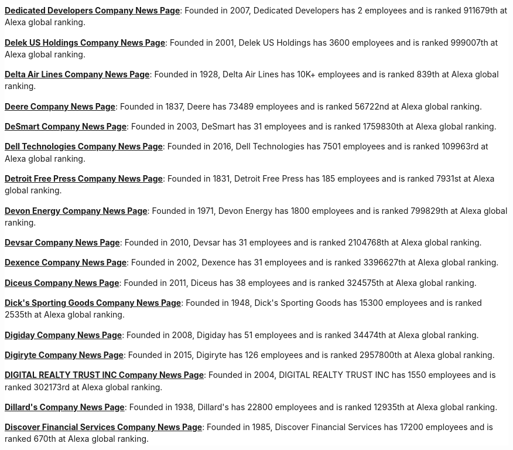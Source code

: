 **[Dedicated Developers Company News Page](https://hackernoon.com/company/dedicateddevelopers)**:
Founded in 2007, Dedicated Developers has 2 employees and is ranked 911679th at Alexa global ranking.

**[Delek US Holdings Company News Page](https://hackernoon.com/company/delekusholdings)**:
Founded in 2001, Delek US Holdings has 3600 employees and is ranked 999007th at Alexa global ranking.

**[Delta Air Lines Company News Page](https://hackernoon.com/company/deltaairlines)**:
Founded in 1928, Delta Air Lines has 10K+ employees and is ranked 839th at Alexa global ranking.

**[Deere Company News Page](https://hackernoon.com/company/deere)**:
Founded in 1837, Deere has 73489 employees and is ranked 56722nd at Alexa global ranking.

**[DeSmart Company News Page](https://hackernoon.com/company/desmart)**:
Founded in 2003, DeSmart has 31 employees and is ranked 1759830th at Alexa global ranking.

**[Dell Technologies Company News Page](https://hackernoon.com/company/delltechnologies)**:
Founded in 2016, Dell Technologies has 7501 employees and is ranked 109963rd at Alexa global ranking.

**[Detroit Free Press Company News Page](https://hackernoon.com/company/detroitfreepress)**:
Founded in 1831, Detroit Free Press has 185 employees and is ranked 7931st at Alexa global ranking.

**[Devon Energy Company News Page](https://hackernoon.com/company/devonenergy)**:
Founded in 1971, Devon Energy has 1800 employees and is ranked 799829th at Alexa global ranking.

**[Devsar Company News Page](https://hackernoon.com/company/devsar)**:
Founded in 2010, Devsar has 31 employees and is ranked 2104768th at Alexa global ranking.

**[Dexence Company News Page](https://hackernoon.com/company/dexence)**:
Founded in 2002, Dexence has 31 employees and is ranked 3396627th at Alexa global ranking.

**[Diceus Company News Page](https://hackernoon.com/company/diceus)**:
Founded in 2011, Diceus has 38 employees and is ranked 324575th at Alexa global ranking.

**[Dick's Sporting Goods Company News Page](https://hackernoon.com/company/dick'ssportinggoods)**:
Founded in 1948, Dick's Sporting Goods has 15300 employees and is ranked 2535th at Alexa global ranking.

**[Digiday Company News Page](https://hackernoon.com/company/digiday)**:
Founded in 2008, Digiday has 51 employees and is ranked 34474th at Alexa global ranking.

**[Digiryte Company News Page](https://hackernoon.com/company/digiryte)**:
Founded in 2015, Digiryte has 126 employees and is ranked 2957800th at Alexa global ranking.

**[DIGITAL REALTY TRUST INC Company News Page](https://hackernoon.com/company/digitalrealtytrustinc)**:
Founded in 2004, DIGITAL REALTY TRUST INC has 1550 employees and is ranked 302173rd at Alexa global ranking.

**[Dillard's Company News Page](https://hackernoon.com/company/dillard's)**:
Founded in 1938, Dillard's has 22800 employees and is ranked 12935th at Alexa global ranking.

**[Discover Financial Services Company News Page](https://hackernoon.com/company/discoverfinancialservices)**:
Founded in 1985, Discover Financial Services has 17200 employees and is ranked 670th at Alexa global ranking.
